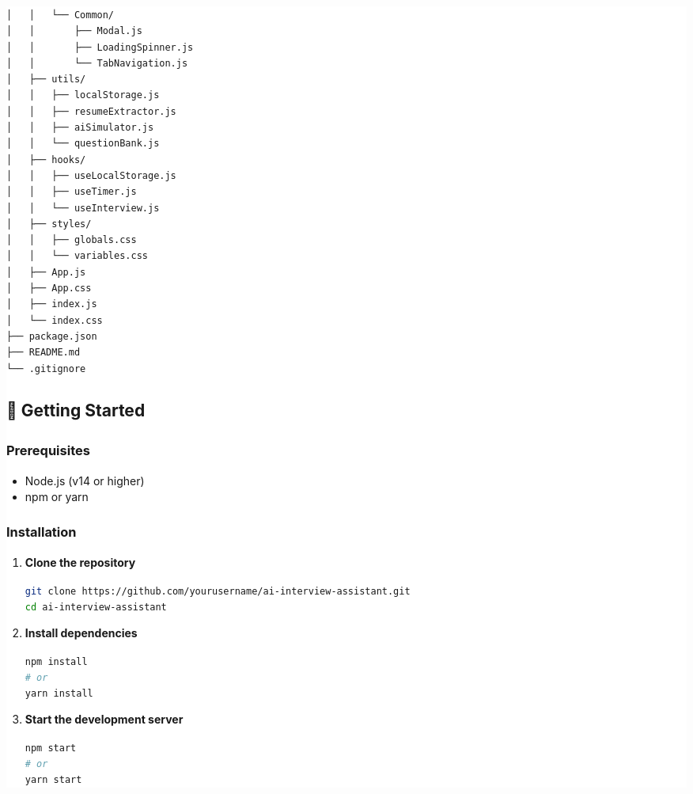 ```
│   │   └── Common/
│   │       ├── Modal.js
│   │       ├── LoadingSpinner.js
│   │       └── TabNavigation.js
│   ├── utils/
│   │   ├── localStorage.js
│   │   ├── resumeExtractor.js
│   │   ├── aiSimulator.js
│   │   └── questionBank.js
│   ├── hooks/
│   │   ├── useLocalStorage.js
│   │   ├── useTimer.js
│   │   └── useInterview.js
│   ├── styles/
│   │   ├── globals.css
│   │   └── variables.css
│   ├── App.js
│   ├── App.css
│   ├── index.js
│   └── index.css
├── package.json
├── README.md
└── .gitignore
```

## 🚀 Getting Started

### Prerequisites
- Node.js (v14 or higher)
- npm or yarn

### Installation

1. **Clone the repository**
   ```bash
   git clone https://github.com/yourusername/ai-interview-assistant.git
   cd ai-interview-assistant
   ```

2. **Install dependencies**
   ```bash
   npm install
   # or
   yarn install
   ```

3. **Start the development server**
   ```bash
   npm start
   # or
   yarn start
   ```
